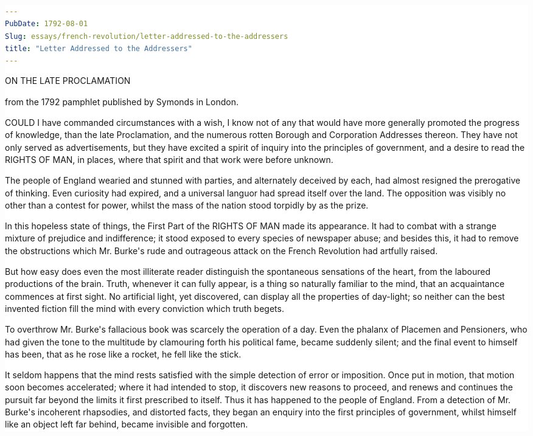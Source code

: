 ```yaml
---
PubDate: 1792-08-01
Slug: essays/french-revolution/letter-addressed-to-the-addressers
title: "Letter Addressed to the Addressers"
---
```


   ON THE LATE PROCLAMATION

   from the 1792 pamphlet published by Symonds in London.


   COULD I have commanded circumstances with a wish, I know not of any that
   would have more generally promoted the progress of knowledge, than the
   late Proclamation, and the numerous rotten Borough and Corporation
   Addresses thereon. They have not only served as advertisements, but they
   have excited a spirit of inquiry into the principles of government, and a
   desire to read the RIGHTS OF MAN, in places, where that spirit and that
   work were before unknown.

   The people of England wearied and stunned with parties, and alternately
   deceived by each, had almost resigned the prerogative of thinking. Even
   curiosity had expired, and a universal languor had spread itself over the
   land. The opposition was visibly no other than a contest for power, whilst
   the mass of the nation stood torpidly by as the prize.

   In this hopeless state of things, the First Part of the RIGHTS OF MAN 
   made its appearance. It had to combat with a strange mixture of prejudice
   and indifference; it stood exposed to every species of newspaper abuse;
   and besides this, it had to remove the obstructions which Mr. Burke's rude
   and outrageous attack on the French Revolution had artfully raised.

   But how easy does even the most illiterate reader distinguish the
   spontaneous sensations of the heart, from the laboured productions of the
   brain. Truth, whenever it can fully appear, is a thing so naturally
   familiar to the mind, that an acquaintance commences at first sight. No
   artificial light, yet discovered, can display all the properties of
   day-light; so neither can the best invented fiction fill the mind with
   every conviction which truth begets.

   To overthrow Mr. Burke's fallacious book was scarcely the operation of a
   day. Even the phalanx of Placemen and Pensioners, who had given the tone
   to the multitude by clamouring forth his political fame, became suddenly
   silent; and the final event to himself has been, that as he rose like a
   rocket, he fell like the stick.

   It seldom happens that the mind rests satisfied with the simple detection
   of error or imposition. Once put in motion, that motion soon becomes
   accelerated; where it had intended to stop, it discovers new reasons to
   proceed, and renews and continues the pursuit far beyond the limits it
   first prescribed to itself. Thus it has happened to the people of England.
   From a detection of Mr. Burke's incoherent rhapsodies, and distorted
   facts, they began an enquiry into the first principles of government,
   whilst himself like an object left far behind, became invisible and
   forgotten.

